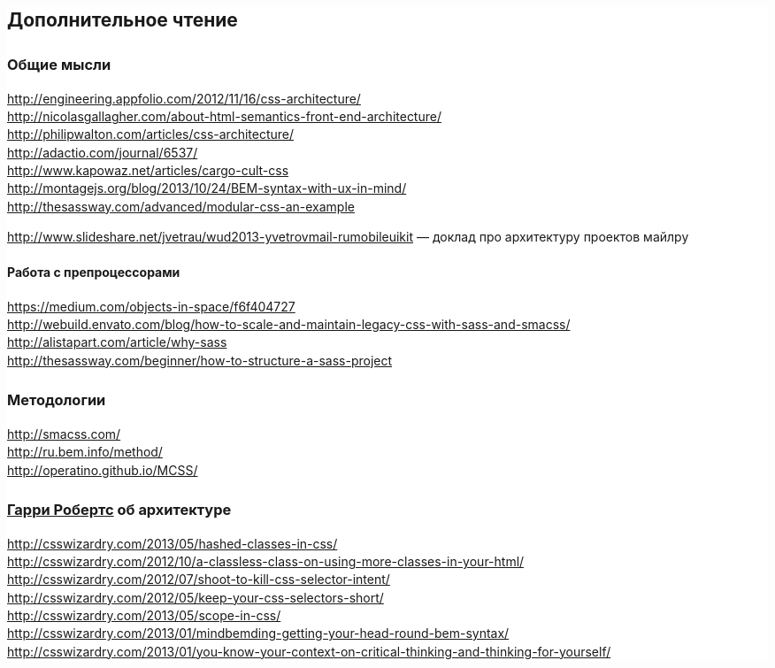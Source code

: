 
## Дополнительное чтение

### Общие мысли

http://engineering.appfolio.com/2012/11/16/css-architecture/   
http://nicolasgallagher.com/about-html-semantics-front-end-architecture/   
http://philipwalton.com/articles/css-architecture/   
http://adactio.com/journal/6537/   
http://www.kapowaz.net/articles/cargo-cult-css   
http://montagejs.org/blog/2013/10/24/BEM-syntax-with-ux-in-mind/   
http://thesassway.com/advanced/modular-css-an-example   

http://www.slideshare.net/jvetrau/wud2013-yvetrovmail-rumobileuikit — доклад про архитектуру проектов майлру


#### Работа с препроцессорами

https://medium.com/objects-in-space/f6f404727   
http://webuild.envato.com/blog/how-to-scale-and-maintain-legacy-css-with-sass-and-smacss/   
http://alistapart.com/article/why-sass   
http://thesassway.com/beginner/how-to-structure-a-sass-project


### Методологии

http://smacss.com/   
http://ru.bem.info/method/   
http://operatino.github.io/MCSS/


### [Гарри Робертс](https://twitter.com/csswizardry) об архитектуре

http://csswizardry.com/2013/05/hashed-classes-in-css/   
http://csswizardry.com/2012/10/a-classless-class-on-using-more-classes-in-your-html/   
http://csswizardry.com/2012/07/shoot-to-kill-css-selector-intent/   
http://csswizardry.com/2012/05/keep-your-css-selectors-short/   
http://csswizardry.com/2013/05/scope-in-css/   
http://csswizardry.com/2013/01/mindbemding-getting-your-head-round-bem-syntax/   
http://csswizardry.com/2013/01/you-know-your-context-on-critical-thinking-and-thinking-for-yourself/
